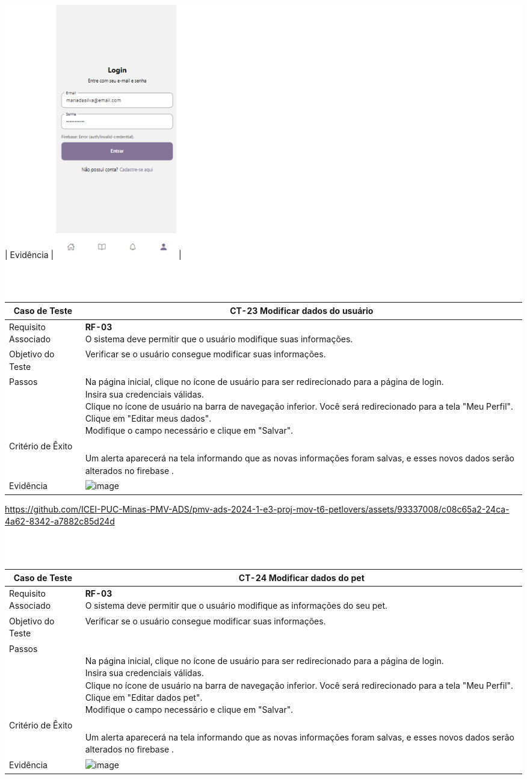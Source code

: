 | Evidência | <img width= "200" src="img/registro-login-ct20.png"> |


<br><br>


|Caso de Teste         |CT-23  Modificar dados do usuário |
|----------------------|--------------------------|
|Requisito Associado   |**RF-03** </br> O sistema deve permitir que o usuário modifique suas informações. |
|Objetivo do Teste| Verificar se o usuário consegue modificar suas informações. |
|Passos |Na página inicial, clique no ícone de usuário para ser redirecionado para a página de login.<br> Insira sua credenciais  válidas. <br> Clique no ícone de usuário na barra de navegação inferior. Você será redirecionado para a tela "Meu Perfil". <br>Clique em "Editar meus dados". <br>Modifique o campo necessário e clique em "Salvar". |
|Critério de Êxito| <br> Um alerta aparecerá na tela informando que as novas informações foram salvas, e esses novos dados serão alterados no firebase .|
| Evidência |<img width="1299" alt="image" src="https://github.com/ICEI-PUC-Minas-PMV-ADS/pmv-ads-2024-1-e3-proj-mov-t6-petlovers/assets/93337008/e15b8fe6-29a8-481b-b3b0-08930a306ffe"> |

https://github.com/ICEI-PUC-Minas-PMV-ADS/pmv-ads-2024-1-e3-proj-mov-t6-petlovers/assets/93337008/c08c65a2-24ca-4a62-8342-a7882c85d24d



<br><br>

|Caso de Teste         |CT-24  Modificar dados do pet |
|----------------------|--------------------------|
|Requisito Associado   |**RF-03** </br> O sistema deve permitir que o usuário modifique as informações do seu pet. |
|Objetivo do Teste| Verificar se o usuário consegue modificar suas informações. |
|Passos | <br> Na página inicial, clique no ícone de usuário para ser redirecionado para a página de login. <br> Insira sua credenciais  válidas. <br> Clique no ícone de usuário na barra de navegação inferior. Você será redirecionado para a tela "Meu Perfil". <br>Clique em "Editar dados pet". <br>Modifique o campo necessário e clique em "Salvar". |
|Critério de Êxito| <br> Um alerta aparecerá na tela informando que as novas informações foram salvas, e esses novos dados serão alterados no firebase .|
| Evidência | <img width="1263" alt="image" src="https://github.com/ICEI-PUC-Minas-PMV-ADS/pmv-ads-2024-1-e3-proj-mov-t6-petlovers/assets/93337008/9bbc8981-5117-4463-8f2b-681dfbf11926">|
